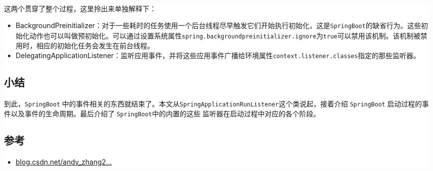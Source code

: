 这两个贯穿了整个过程，这里拎出来单独解释下：

*   BackgroundPreinitializer：对于一些耗时的任务使用一个后台线程尽早触发它们开始执行初始化，这是`SpringBoot`的缺省行为。这些初始化动作也可以叫做预初始化。可以通过设置系统属性`spring.backgroundpreinitializer.ignore`为`true`可以禁用该机制。该机制被禁用时，相应的初始化任务会发生在前台线程。
*   DelegatingApplicationListener：监听应用事件，并将这些应用事件广播给环境属性`context.listener.classes`指定的那些监听器。

小结
--

到此，`SpringBoot` 中的事件相关的东西就结束了。本文从`SpringApplicationRunListener`这个类说起，接着介绍 `SpringBoot` 启动过程的事件以及事件的生命周期。最后介绍了 `SpringBoot`中的内置的这些 监听器在启动过程中对应的各个阶段。

参考
--

*   [blog.csdn.net/andy_zhang2…](https://link.juejin.im?target=https%3A%2F%2Fblog.csdn.net%2Fandy_zhang2007%2Farticle%2Fdetails%2F84105284)
